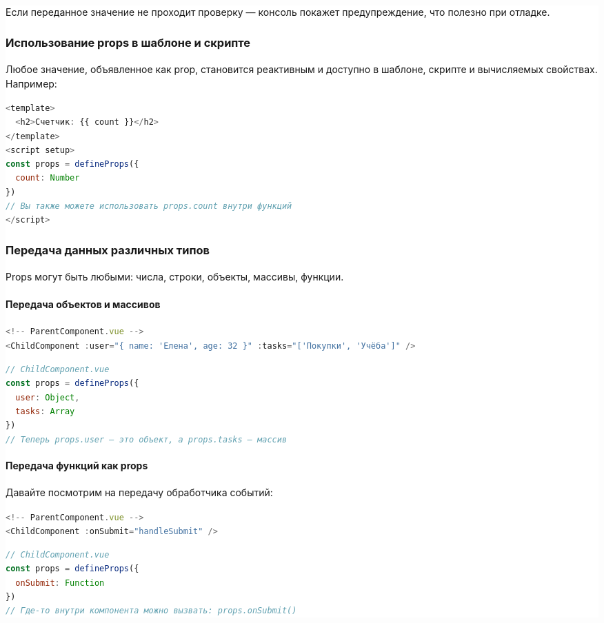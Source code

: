 Если переданное значение не проходит проверку — консоль покажет предупреждение, что полезно при отладке.

### Использование props в шаблоне и скрипте

Любое значение, объявленное как prop, становится реактивным и доступно в шаблоне, скрипте и вычисляемых свойствах. Например:

```js
<template>
  <h2>Счетчик: {{ count }}</h2>
</template>
<script setup>
const props = defineProps({
  count: Number
})
// Вы также можете использовать props.count внутри функций
</script>
```

### Передача данных различных типов

Props могут быть любыми: числа, строки, объекты, массивы, функции.

#### Передача объектов и массивов

```js
<!-- ParentComponent.vue -->
<ChildComponent :user="{ name: 'Елена', age: 32 }" :tasks="['Покупки', 'Учёба']" />
```

```js
// ChildComponent.vue
const props = defineProps({
  user: Object,
  tasks: Array
})
// Теперь props.user — это объект, а props.tasks — массив
```

#### Передача функций как props

Давайте посмотрим на передачу обработчика событий:

```js
<!-- ParentComponent.vue -->
<ChildComponent :onSubmit="handleSubmit" />
```

```js
// ChildComponent.vue
const props = defineProps({
  onSubmit: Function
})
// Где-то внутри компонента можно вызвать: props.onSubmit()
```
